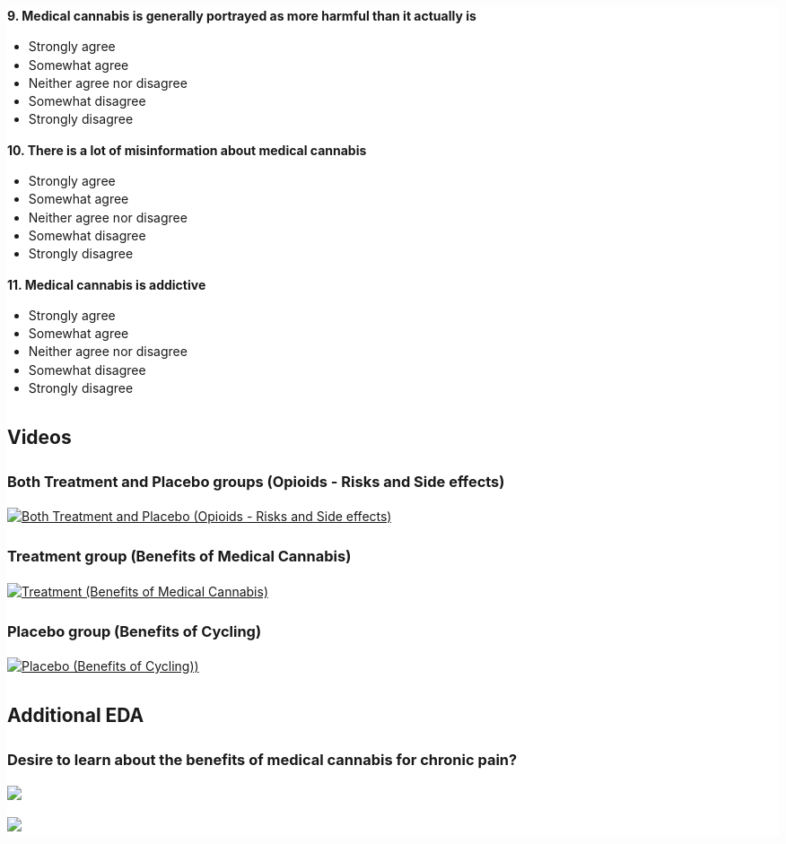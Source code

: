 **9. Medical cannabis is generally portrayed as more harmful than it
actually is**

  - Strongly agree
  - Somewhat agree
  - Neither agree nor disagree
  - Somewhat disagree
  - Strongly disagree

**10. There is a lot of misinformation about medical cannabis**

  - Strongly agree
  - Somewhat agree
  - Neither agree nor disagree
  - Somewhat disagree
  - Strongly disagree

**11. Medical cannabis is addictive**

  - Strongly agree
  - Somewhat agree
  - Neither agree nor disagree
  - Somewhat disagree
  - Strongly disagree

## Videos

### Both Treatment and Placebo groups (Opioids - Risks and Side effects)

[![Both Treatment and Placebo (Opioids - Risks and Side
effects)](opioids.png)](https://youtu.be/y0mfzDAs1BE)

### Treatment group (Benefits of Medical Cannabis)

[![Treatment (Benefits of Medical
Cannabis)](medical_marijuana.png)](https://youtu.be/OhJ0YaJXrJo)

### Placebo group (Benefits of Cycling)

[![Placebo (Benefits of
Cycling))](cycling.png)](https://youtu.be/xWo0FOwZVX0)

## Additional EDA

### Desire to learn about the benefits of medical cannabis for chronic pain?

![](Pilot_files/figure-gfm/unnamed-chunk-34-1.png)

![](Pilot_files/figure-gfm/unnamed-chunk-35-1.png)
